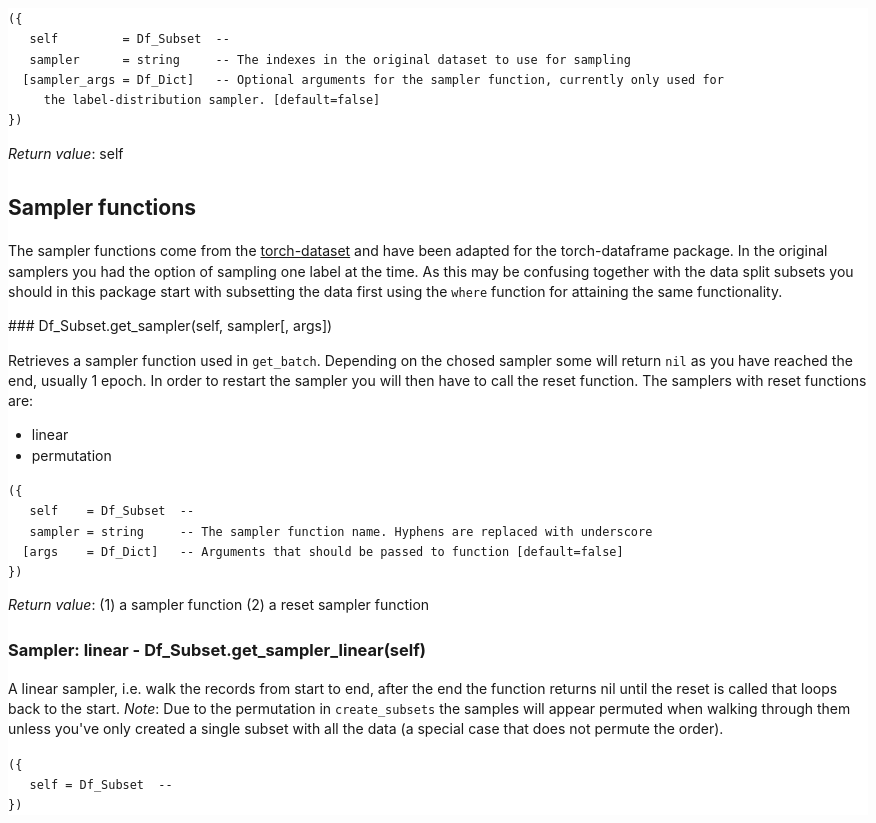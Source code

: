 ```
({
   self         = Df_Subset  -- 
   sampler      = string     -- The indexes in the original dataset to use for sampling
  [sampler_args = Df_Dict]   -- Optional arguments for the sampler function, currently only used for
	 the label-distribution sampler. [default=false]
})
```

_Return value_: self

## Sampler functions

The sampler functions come from the [torch-dataset](https://github.com/twitter/torch-dataset/blob/master/lua/Sampler.lua)
and have been adapted for the torch-dataframe package. In the original samplers
you had the option of sampling one label at the time. As this may be confusing together
with the data split subsets you should in this package start with subsetting the data first
using the `where` function for attaining the same functionality.

<a name="Df_Subset.get_sampler">
### Df_Subset.get_sampler(self, sampler[, args])

Retrieves a sampler function used in `get_batch`. Depending on the chosed sampler
some will return `nil` as you have reached the end, usually 1 epoch. In order to
restart the sampler you will then have to call the reset function. The samplers
with reset functions are:

- linear
- permutation

```
({
   self    = Df_Subset  -- 
   sampler = string     -- The sampler function name. Hyphens are replaced with underscore
  [args    = Df_Dict]   -- Arguments that should be passed to function [default=false]
})
```

_Return value_: (1) a sampler function (2) a reset sampler function
<a name="Df_Subset.get_sampler_linear">
### Sampler: linear - Df_Subset.get_sampler_linear(self)

A linear sampler, i.e. walk the records from start to end, after the end the
function returns nil until the reset is called that loops back to the start.
*Note*: Due to the permutation in `create_subsets` the samples will appear permuted
when walking through them unless you've only created a single subset with all the
data (a special case that does not permute the order).

```
({
   self = Df_Subset  -- 
})
```
